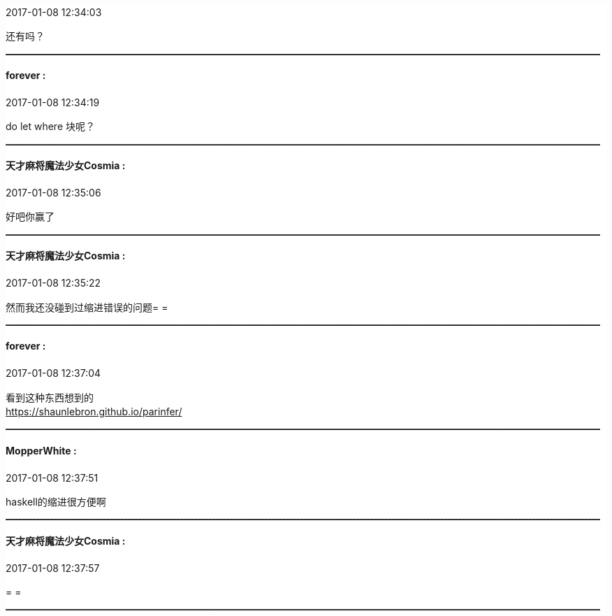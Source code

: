 <span class="article-duration">2017-01-08 12:34:03</span>

还有吗？

<hr style="border-top: 1px dotted grey;width:99%"/>



#### forever :

<span class="article-duration">2017-01-08 12:34:19</span>

do let where 块呢？

<hr style="border-top: 1px dotted grey;width:99%"/>



#### 天才麻将魔法少女Cosmia :

<span class="article-duration">2017-01-08 12:35:06</span>

好吧你赢了

<hr style="border-top: 1px dotted grey;width:99%"/>



#### 天才麻将魔法少女Cosmia :

<span class="article-duration">2017-01-08 12:35:22</span>

然而我还没碰到过缩进错误的问题= =

<hr style="border-top: 1px dotted grey;width:99%"/>



#### forever :

<span class="article-duration">2017-01-08 12:37:04</span>

看到这种东西想到的<br />https://shaunlebron.github.io/parinfer/

<hr style="border-top: 1px dotted grey;width:99%"/>



#### MopperWhite :

<span class="article-duration">2017-01-08 12:37:51</span>

haskell的缩进很方便啊

<hr style="border-top: 1px dotted grey;width:99%"/>



#### 天才麻将魔法少女Cosmia :

<span class="article-duration">2017-01-08 12:37:57</span>

= =

<hr style="border-top: 1px dotted grey;width:99%"/>
